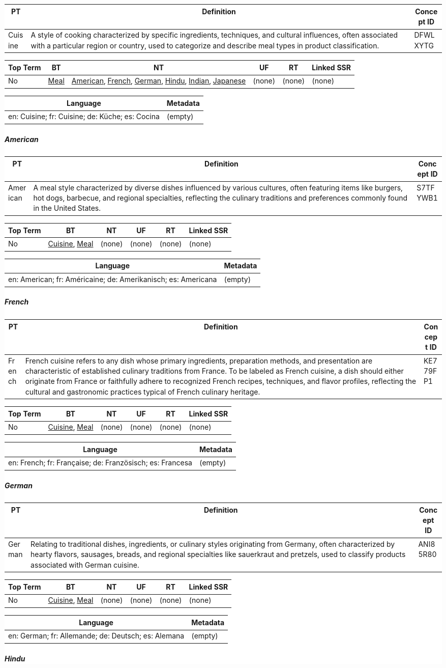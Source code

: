 | PT | Definition | Concept ID |
|----|------------|------------|
| Cuisine | A style of cooking characterized by specific ingredients, techniques, and cultural influences, often associated with a particular region or country, used to categorize and describe meal types in product classification. | DFWLXYTG |

| Top Term | BT | NT | UF | RT | Linked SSR |
|----------|----|----|----|----|------------|
| No | [Meal](#Meal) | [American](#American), [French](#French), [German](#German), [Hindu](#Hindu), [Indian](#Indian), [Japanese](#Japanese) | (none) | (none) | (none) |

| Language | Metadata |
|----------|----------|
| en: Cuisine; fr: Cuisine; de: Küche; es: Cocina | (empty) |
##### American

| PT | Definition | Concept ID |
|----|------------|------------|
| American | A meal style characterized by diverse dishes influenced by various cultures, often featuring items like burgers, hot dogs, barbecue, and regional specialties, reflecting the culinary traditions and preferences commonly found in the United States. | S7TFYWB1 |

| Top Term | BT | NT | UF | RT | Linked SSR |
|----------|----|----|----|----|------------|
| No | [Cuisine](#Cuisine), [Meal](#Meal) | (none) | (none) | (none) | (none) |

| Language | Metadata |
|----------|----------|
| en: American; fr: Américaine; de: Amerikanisch; es: Americana | (empty) |
##### French

| PT | Definition | Concept ID |
|----|------------|------------|
| French | French cuisine refers to any dish whose primary ingredients, preparation methods, and presentation are characteristic of established culinary traditions from France. To be labeled as French cuisine, a dish should either originate from France or faithfully adhere to recognized French recipes, techniques, and flavor profiles, reflecting the cultural and gastronomic practices typical of French culinary heritage. | KE779FP1 |

| Top Term | BT | NT | UF | RT | Linked SSR |
|----------|----|----|----|----|------------|
| No | [Cuisine](#Cuisine), [Meal](#Meal) | (none) | (none) | (none) | (none) |

| Language | Metadata |
|----------|----------|
| en: French; fr: Française; de: Französisch; es: Francesa | (empty) |
##### German

| PT | Definition | Concept ID |
|----|------------|------------|
| German | Relating to traditional dishes, ingredients, or culinary styles originating from Germany, often characterized by hearty flavors, sausages, breads, and regional specialties like sauerkraut and pretzels, used to classify products associated with German cuisine. | ANI85R80 |

| Top Term | BT | NT | UF | RT | Linked SSR |
|----------|----|----|----|----|------------|
| No | [Cuisine](#Cuisine), [Meal](#Meal) | (none) | (none) | (none) | (none) |

| Language | Metadata |
|----------|----------|
| en: German; fr: Allemande; de: Deutsch; es: Alemana | (empty) |
##### Hindu
